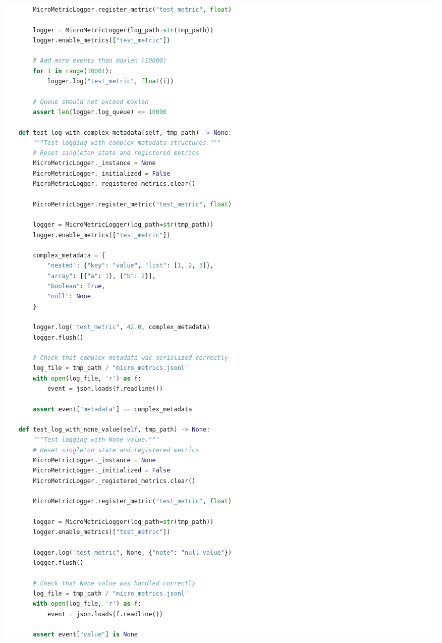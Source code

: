 ```python
        MicroMetricLogger.register_metric("test_metric", float)
        
        logger = MicroMetricLogger(log_path=str(tmp_path))
        logger.enable_metrics(["test_metric"])
        
        # Add more events than maxlen (10000)
        for i in range(10001):
            logger.log("test_metric", float(i))
        
        # Queue should not exceed maxlen
        assert len(logger.log_queue) <= 10000

    def test_log_with_complex_metadata(self, tmp_path) -> None:
        """Test logging with complex metadata structures."""
        # Reset singleton state and registered metrics
        MicroMetricLogger._instance = None
        MicroMetricLogger._initialized = False
        MicroMetricLogger._registered_metrics.clear()
        
        MicroMetricLogger.register_metric("test_metric", float)
        
        logger = MicroMetricLogger(log_path=str(tmp_path))
        logger.enable_metrics(["test_metric"])
        
        complex_metadata = {
            "nested": {"key": "value", "list": [1, 2, 3]},
            "array": [{"a": 1}, {"b": 2}],
            "boolean": True,
            "null": None
        }
        
        logger.log("test_metric", 42.0, complex_metadata)
        logger.flush()
        
        # Check that complex metadata was serialized correctly
        log_file = tmp_path / "micro_metrics.jsonl"
        with open(log_file, 'r') as f:
            event = json.loads(f.readline())
        
        assert event["metadata"] == complex_metadata

    def test_log_with_none_value(self, tmp_path) -> None:
        """Test logging with None value."""
        # Reset singleton state and registered metrics
        MicroMetricLogger._instance = None
        MicroMetricLogger._initialized = False
        MicroMetricLogger._registered_metrics.clear()
        
        MicroMetricLogger.register_metric("test_metric", float)
        
        logger = MicroMetricLogger(log_path=str(tmp_path))
        logger.enable_metrics(["test_metric"])
        
        logger.log("test_metric", None, {"note": "null value"})
        logger.flush()
        
        # Check that None value was handled correctly
        log_file = tmp_path / "micro_metrics.jsonl"
        with open(log_file, 'r') as f:
            event = json.loads(f.readline())
        
        assert event["value"] is None
```